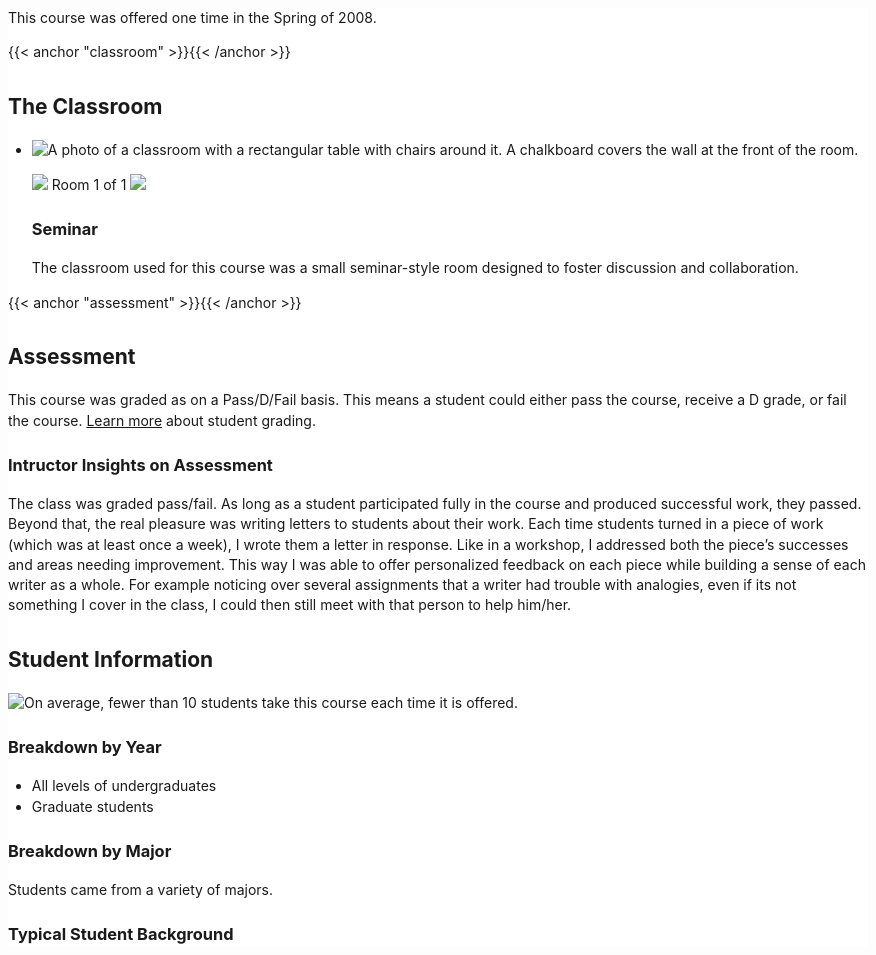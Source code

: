 This course was offered one time in the Spring of 2008.

{{< anchor "classroom" >}}{{< /anchor >}}

The Classroom
-------------

*   ![A photo of a classroom with a rectangular table with chairs around it. A chalkboard covers the wall at the front of the room.](/coursemedia/es-292-writing-workshop-spring-2008/1eb571693d38afbc5b0760ad988a59e1_ES-292_classroom-1.jpg)
    
    ![](/images/educator/classroom_prev_dim.png) Room 1 of 1 ![](/images/educator/classroom_next_dim.png)
    
    ### Seminar
    
    The classroom used for this course was a small seminar-style room designed to foster discussion and collaboration.
    

{{< anchor "assessment" >}}{{< /anchor >}}

Assessment
----------

This course was graded as on a Pass/D/Fail basis. This means a student could either pass the course, receive a D grade, or fail the course. [Learn more](http://web.mit.edu/registrar/reg/grades/freshmangrading.html) about student grading.

### Intructor Insights on Assessment

The class was graded pass/fail. As long as a student participated fully in the course and produced successful work, they passed. Beyond that, the real pleasure was writing letters to students about their work. Each time students turned in a piece of work (which was at least once a week), I wrote them a letter in response. Like in a workshop, I addressed both the piece’s successes and areas needing improvement. This way I was able to offer personalized feedback on each piece while building a sense of each writer as a whole. For example noticing over several assignments that a writer had trouble with analogies, even if its not something I cover in the class, I could then still meet with that person to help him/her.

Student Information
-------------------

![On average, fewer than 10 students take this course each time it is offered.](/coursemedia/es-292-writing-workshop-spring-2008/fe24889446f30c0a64e5e4b477e12006_ES-292_stat-students.png)

### Breakdown by Year

*   All levels of undergraduates
*   Graduate students

### Breakdown by Major

Students came from a variety of majors.

### Typical Student Background
